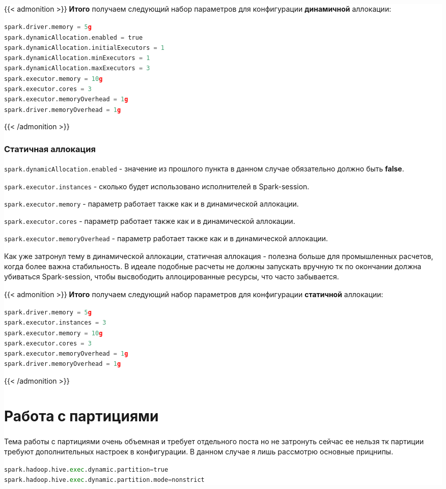 {{< admonition >}}
**Итого** получаем следующий набор параметров для конфигурации **динамичной** аллокации:

```python
spark.driver.memory = 5g
spark.dynamicAllocation.enabled = true
spark.dynamicAllocation.initialExecutors = 1
spark.dynamicAllocation.minExecutors = 1
spark.dynamicAllocation.maxExecutors = 3
spark.executor.memory = 10g
spark.executor.cores = 3
spark.executor.memoryOverhead = 1g
spark.driver.memoryOverhead = 1g
```
{{< /admonition >}}

### Статичная аллокация
`spark.dynamicAllocation.enabled` - значение из прошлого пункта в данном случае обязательно должно быть **false**.

`spark.executor.instances` - сколько будет использовано исполнителей в Spark-session.

`spark.executor.memory` - параметр работает также как и в динамической аллокации.

`spark.executor.cores` - параметр работает также как и в динамической аллокации.

`spark.executor.memoryOverhead` - параметр работает также как и в динамической аллокации.

Как уже затронул тему в динамической аллокации, статичная аллокация - полезна больше для промышленных расчетов, когда более важна стабильность. В идеале подобные расчеты не должны запускать вручную тк по окончании должна убиваться Spark-session, чтобы высвободить аллоцированные ресурсы, что часто забывается.

{{< admonition >}}
**Итого** получаем следующий набор параметров для конфигурации **статичной** аллокации:

```python
spark.driver.memory = 5g
spark.executor.instances = 3
spark.executor.memory = 10g
spark.executor.cores = 3
spark.executor.memoryOverhead = 1g
spark.driver.memoryOverhead = 1g
```
{{< /admonition >}}

# Работа с партициями
Тема работы с партициями очень объемная и требует отдельного поста но не затронуть сейчас ее нельзя тк партиции требуют дополнительных настроек в конфигурации. В данном случае я лишь рассмотрю основные прицнипы.
```python
spark.hadoop.hive.exec.dynamic.partition=true
spark.hadoop.hive.exec.dynamic.partition.mode=nonstrict
```
